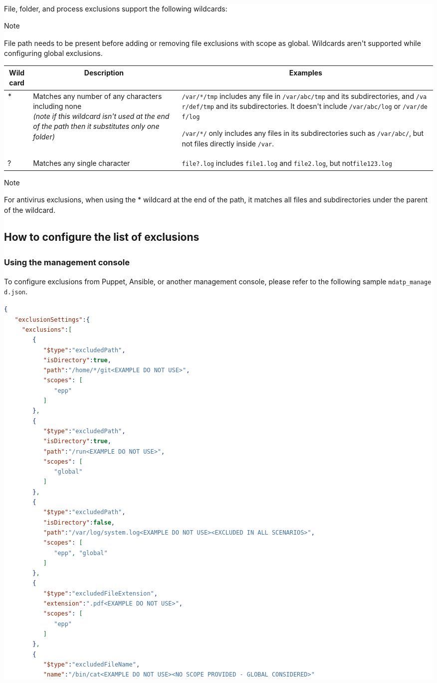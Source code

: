 File, folder, and process exclusions support the following wildcards:

> [!NOTE]
> File path needs to be present before adding or removing file exclusions with scope as global.
> Wildcards aren't supported while configuring global exclusions.

Wildcard|Description|Examples|
---|---|---
\*|Matches any number of any characters including none <br/> *(note if this wildcard isn't used at the end of the path then it substitutes only one folder)* | `/var/*/tmp` includes any file in `/var/abc/tmp` and its subdirectories, and `/var/def/tmp` and its subdirectories. It doesn't include `/var/abc/log` or `/var/def/log` <p> <p> `/var/*/` only includes any files in its subdirectories such as `/var/abc/`, but not files directly inside `/var`. 
?|Matches any single character|`file?.log` includes `file1.log` and `file2.log`, but not`file123.log`

> [!NOTE]
> For antivirus exclusions, when using the * wildcard at the end of the path, it matches all files and subdirectories under the parent of the wildcard.

## How to configure the list of exclusions

### Using the management console

To configure exclusions from Puppet, Ansible, or another management console, please refer to the following sample `mdatp_managed.json`.

```JSON
{
   "exclusionSettings":{
     "exclusions":[
        {
           "$type":"excludedPath",
           "isDirectory":true,
           "path":"/home/*/git<EXAMPLE DO NOT USE>",
           "scopes": [
              "epp"
           ]
        },
        {
           "$type":"excludedPath",
           "isDirectory":true,
           "path":"/run<EXAMPLE DO NOT USE>",
           "scopes": [
              "global"
           ]
        },
        {
           "$type":"excludedPath",
           "isDirectory":false,
           "path":"/var/log/system.log<EXAMPLE DO NOT USE><EXCLUDED IN ALL SCENARIOS>",
           "scopes": [
              "epp", "global"
           ]
        },
        {
           "$type":"excludedFileExtension",
           "extension":".pdf<EXAMPLE DO NOT USE>",
           "scopes": [
              "epp"
           ]
        },
        {
           "$type":"excludedFileName",
           "name":"/bin/cat<EXAMPLE DO NOT USE><NO SCOPE PROVIDED - GLOBAL CONSIDERED>"
```